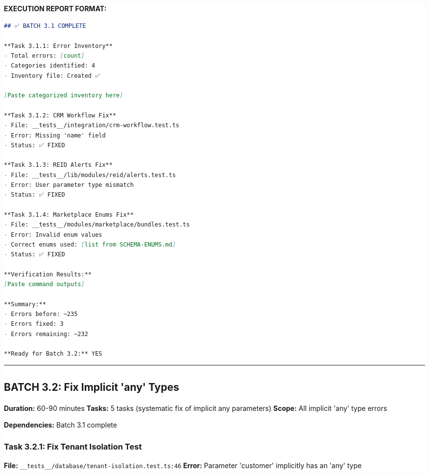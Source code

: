 **EXECUTION REPORT FORMAT:**
```markdown
## ✅ BATCH 3.1 COMPLETE

**Task 3.1.1: Error Inventory**
- Total errors: [count]
- Categories identified: 4
- Inventory file: Created ✅

[Paste categorized inventory here]

**Task 3.1.2: CRM Workflow Fix**
- File: __tests__/integration/crm-workflow.test.ts
- Error: Missing 'name' field
- Status: ✅ FIXED

**Task 3.1.3: REID Alerts Fix**
- File: __tests__/lib/modules/reid/alerts.test.ts
- Error: User parameter type mismatch
- Status: ✅ FIXED

**Task 3.1.4: Marketplace Enums Fix**
- File: __tests__/modules/marketplace/bundles.test.ts
- Error: Invalid enum values
- Correct enums used: [list from SCHEMA-ENUMS.md]
- Status: ✅ FIXED

**Verification Results:**
[Paste command outputs]

**Summary:**
- Errors before: ~235
- Errors fixed: 3
- Errors remaining: ~232

**Ready for Batch 3.2:** YES
```

---

## BATCH 3.2: Fix Implicit 'any' Types

**Duration:** 60-90 minutes
**Tasks:** 5 tasks (systematic fix of implicit any parameters)
**Scope:** All implicit 'any' type errors

**Dependencies:** Batch 3.1 complete

### Task 3.2.1: Fix Tenant Isolation Test

**File:** `__tests__/database/tenant-isolation.test.ts:46`
**Error:** Parameter 'customer' implicitly has an 'any' type
